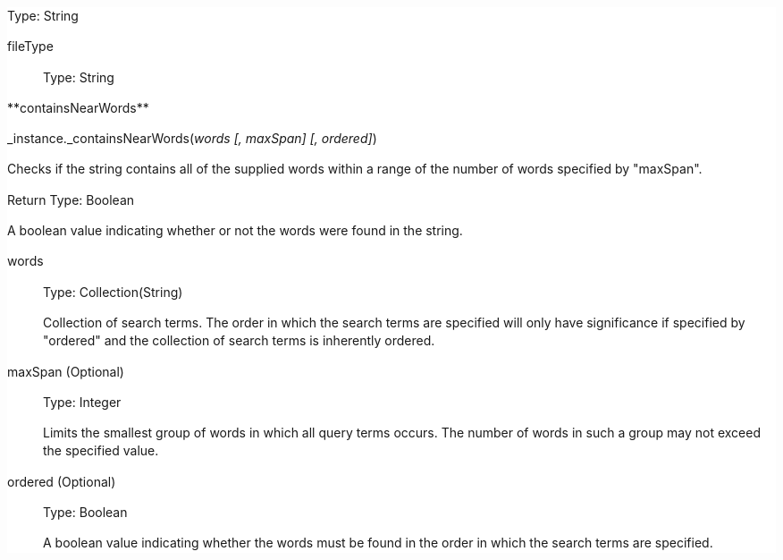 Type: String

</dd>

<dt>fileType</dt>

<dd>

Type: String

</dd>

</dl>

</td>

</tr>

<tr>

<td>**containsNearWords**</td>

<td>

_instance._containsNearWords(_words_ _[, maxSpan]_ _[, ordered]_)

Checks if the string contains all of the supplied words within a range of the number of words specified by "maxSpan".

Return Type: Boolean

A boolean value indicating whether or not the words were found in the string.

<dl>

<dt>words</dt>

<dd>

Type: Collection(String)

Collection of search terms. The order in which the search terms are specified will only have significance if specified by "ordered" and the collection of search terms is inherently ordered.

</dd>

<dt>maxSpan (Optional)</dt>

<dd>

Type: Integer

Limits the smallest group of words in which all query terms occurs. The number of words in such a group may not exceed the specified value.

</dd>

<dt>ordered (Optional)</dt>

<dd>

Type: Boolean

A boolean value indicating whether the words must be found in the order in which the search terms are specified.
